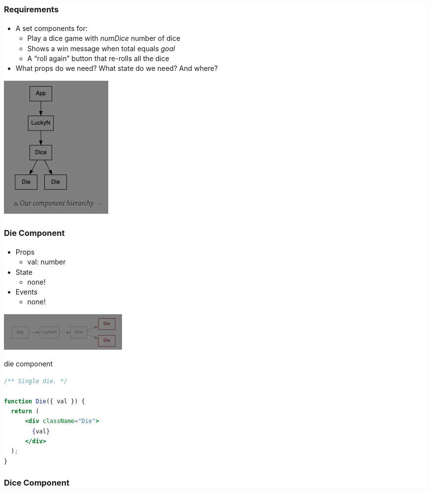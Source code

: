 ### Requirements

- A set components for:
	-   Play a dice game with _numDice_ number of dice
	-   Shows a win message when total equals _goal_
	-   A “roll again” button that re-rolls all the dice
- What props do we need? What state do we need? And where?

![](../assets/image/component-design-react-1681938340429.jpeg)

### Die Component

-   Props
    -   val: number
-   State
    -   none!
-   Events
    -   none!

![](../assets/image/component-design-react-1681938374341.jpeg)

die component
```jsx
/** Single die. */

function Die({ val }) {
  return (
      <div className="Die">
        {val}
      </div>
  );
}
```

### Dice Component
